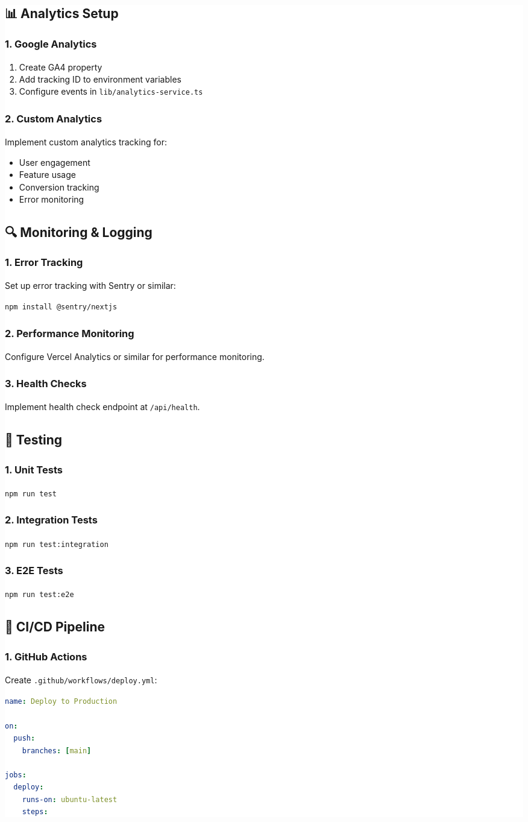 ## 📊 Analytics Setup

### 1. Google Analytics
1. Create GA4 property
2. Add tracking ID to environment variables
3. Configure events in `lib/analytics-service.ts`

### 2. Custom Analytics
Implement custom analytics tracking for:
- User engagement
- Feature usage
- Conversion tracking
- Error monitoring

## 🔍 Monitoring & Logging

### 1. Error Tracking
Set up error tracking with Sentry or similar:
```bash
npm install @sentry/nextjs
```

### 2. Performance Monitoring
Configure Vercel Analytics or similar for performance monitoring.

### 3. Health Checks
Implement health check endpoint at `/api/health`.

## 🧪 Testing

### 1. Unit Tests
```bash
npm run test
```

### 2. Integration Tests
```bash
npm run test:integration
```

### 3. E2E Tests
```bash
npm run test:e2e
```

## 🔄 CI/CD Pipeline

### 1. GitHub Actions
Create `.github/workflows/deploy.yml`:
```yaml
name: Deploy to Production

on:
  push:
    branches: [main]

jobs:
  deploy:
    runs-on: ubuntu-latest
    steps:
```